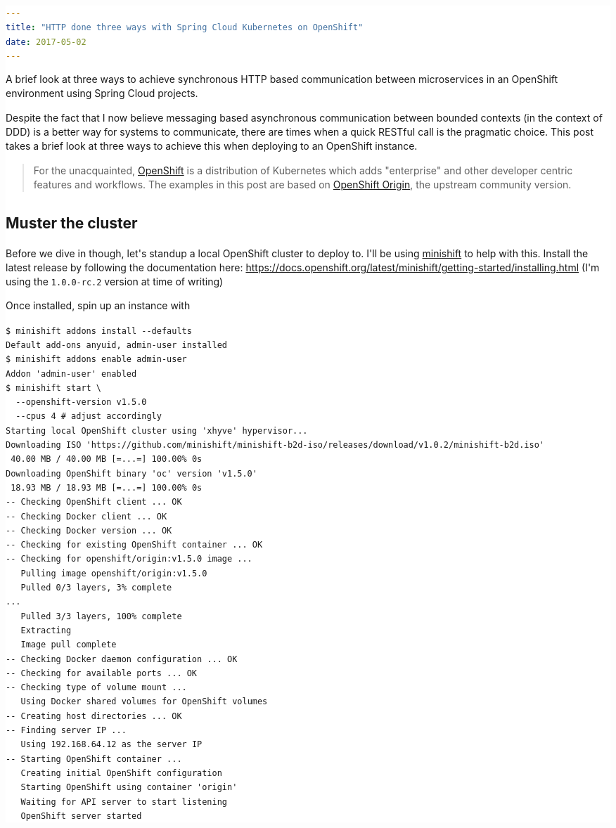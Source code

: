 ```yaml
---
title: "HTTP done three ways with Spring Cloud Kubernetes on OpenShift"
date: 2017-05-02
---
```



A brief look at three ways to achieve synchronous HTTP based communication between microservices in an OpenShift environment using Spring Cloud projects.

Despite the fact that I now believe messaging based asynchronous communication between bounded contexts (in the context of DDD) is a better way for systems to communicate, there are times when a quick RESTful call is the pragmatic choice. This post takes a brief look at three ways to achieve this when deploying to an OpenShift instance.

> For the unacquainted, [OpenShift](https://www.openshift.com/) is a distribution of Kubernetes which adds "enterprise" and other developer centric features and workflows. The examples in this post are based on [OpenShift Origin](https://www.openshift.org/), the upstream community version.

## Muster the cluster

Before we dive in though, let's standup a local OpenShift cluster to deploy to. I'll be using [minishift](https://docs.openshift.org/latest/minishift/index.html) to help with this. Install the latest release by following the documentation here: https://docs.openshift.org/latest/minishift/getting-started/installing.html (I'm using the `1.0.0-rc.2` version at time of writing)

Once installed, spin up an instance with

```
$ minishift addons install --defaults
Default add-ons anyuid, admin-user installed
$ minishift addons enable admin-user
Addon 'admin-user' enabled
$ minishift start \
  --openshift-version v1.5.0
  --cpus 4 # adjust accordingly
Starting local OpenShift cluster using 'xhyve' hypervisor...
Downloading ISO 'https://github.com/minishift/minishift-b2d-iso/releases/download/v1.0.2/minishift-b2d.iso'
 40.00 MB / 40.00 MB [=...=] 100.00% 0s
Downloading OpenShift binary 'oc' version 'v1.5.0'
 18.93 MB / 18.93 MB [=...=] 100.00% 0s
-- Checking OpenShift client ... OK
-- Checking Docker client ... OK
-- Checking Docker version ... OK
-- Checking for existing OpenShift container ... OK
-- Checking for openshift/origin:v1.5.0 image ...
   Pulling image openshift/origin:v1.5.0
   Pulled 0/3 layers, 3% complete
...
   Pulled 3/3 layers, 100% complete
   Extracting
   Image pull complete
-- Checking Docker daemon configuration ... OK
-- Checking for available ports ... OK
-- Checking type of volume mount ...
   Using Docker shared volumes for OpenShift volumes
-- Creating host directories ... OK
-- Finding server IP ...
   Using 192.168.64.12 as the server IP
-- Starting OpenShift container ...
   Creating initial OpenShift configuration
   Starting OpenShift using container 'origin'
   Waiting for API server to start listening
   OpenShift server started
```